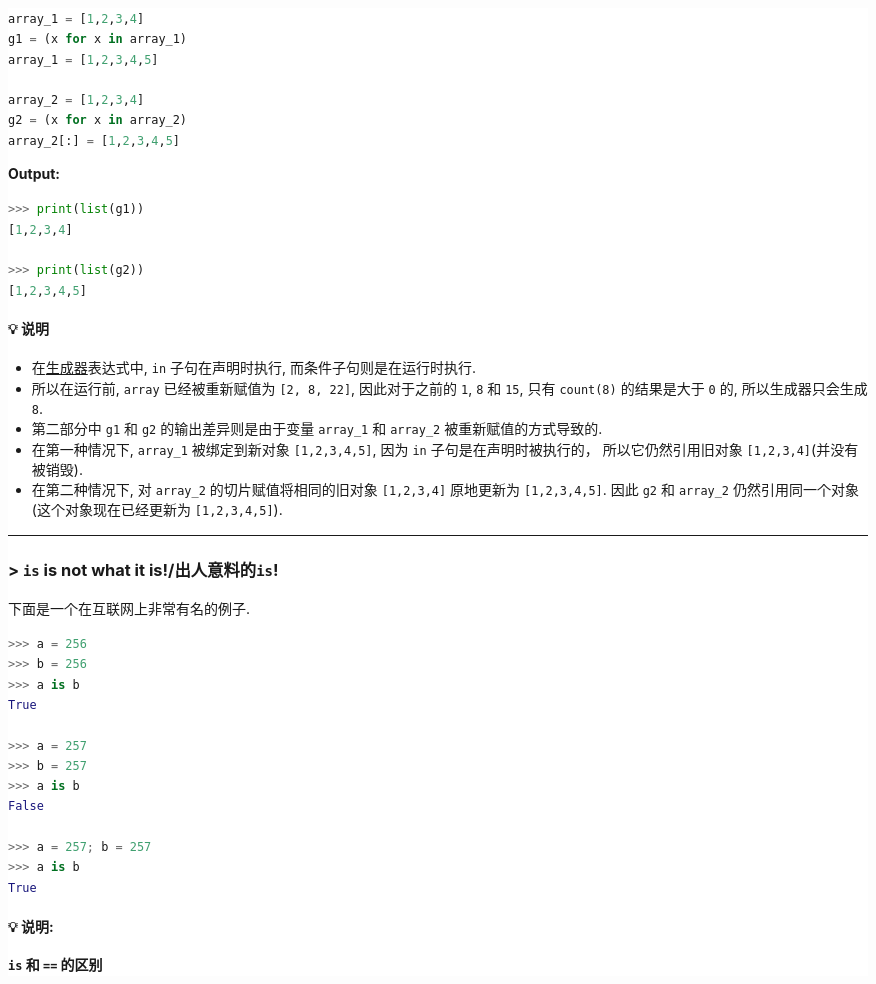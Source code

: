 ```py
array_1 = [1,2,3,4]
g1 = (x for x in array_1)
array_1 = [1,2,3,4,5]

array_2 = [1,2,3,4]
g2 = (x for x in array_2)
array_2[:] = [1,2,3,4,5]
```

**Output:**
```py
>>> print(list(g1))
[1,2,3,4]

>>> print(list(g2))
[1,2,3,4,5]
```

#### 💡 说明

- 在[生成器](https://wiki.python.org/moin/Generators)表达式中, `in` 子句在声明时执行, 而条件子句则是在运行时执行.
- 所以在运行前, `array` 已经被重新赋值为 `[2, 8, 22]`, 因此对于之前的 `1`, `8` 和 `15`, 只有 `count(8)` 的结果是大于 `0` 的, 所以生成器只会生成 `8`.
- 第二部分中 `g1` 和 `g2` 的输出差异则是由于变量 `array_1` 和 `array_2` 被重新赋值的方式导致的.
- 在第一种情况下, `array_1` 被绑定到新对象 `[1,2,3,4,5]`, 因为 `in` 子句是在声明时被执行的， 所以它仍然引用旧对象 `[1,2,3,4]`(并没有被销毁).
- 在第二种情况下, 对 `array_2` 的切片赋值将相同的旧对象 `[1,2,3,4]` 原地更新为 `[1,2,3,4,5]`. 因此 `g2` 和 `array_2` 仍然引用同一个对象(这个对象现在已经更新为 `[1,2,3,4,5]`).

---

### > `is` is not what it is!/出人意料的`is`!

下面是一个在互联网上非常有名的例子.

```py
>>> a = 256
>>> b = 256
>>> a is b
True

>>> a = 257
>>> b = 257
>>> a is b
False

>>> a = 257; b = 257
>>> a is b
True
```

#### 💡 说明:

**`is` 和 `==` 的区别**


[license-url]: http://www.wtfpl.net
[license-image]: https://img.shields.io/badge/License-WTFPL%202.0-lightgrey.svg?style=flat-square
[commit-url]: https://github.com/satwikkansal/wtfpython/commit/145a194c8b138ee0f71593fef63290df601df8fb
[commit-image]: https://img.shields.io/badge/Commit-145a194-yellow.svg